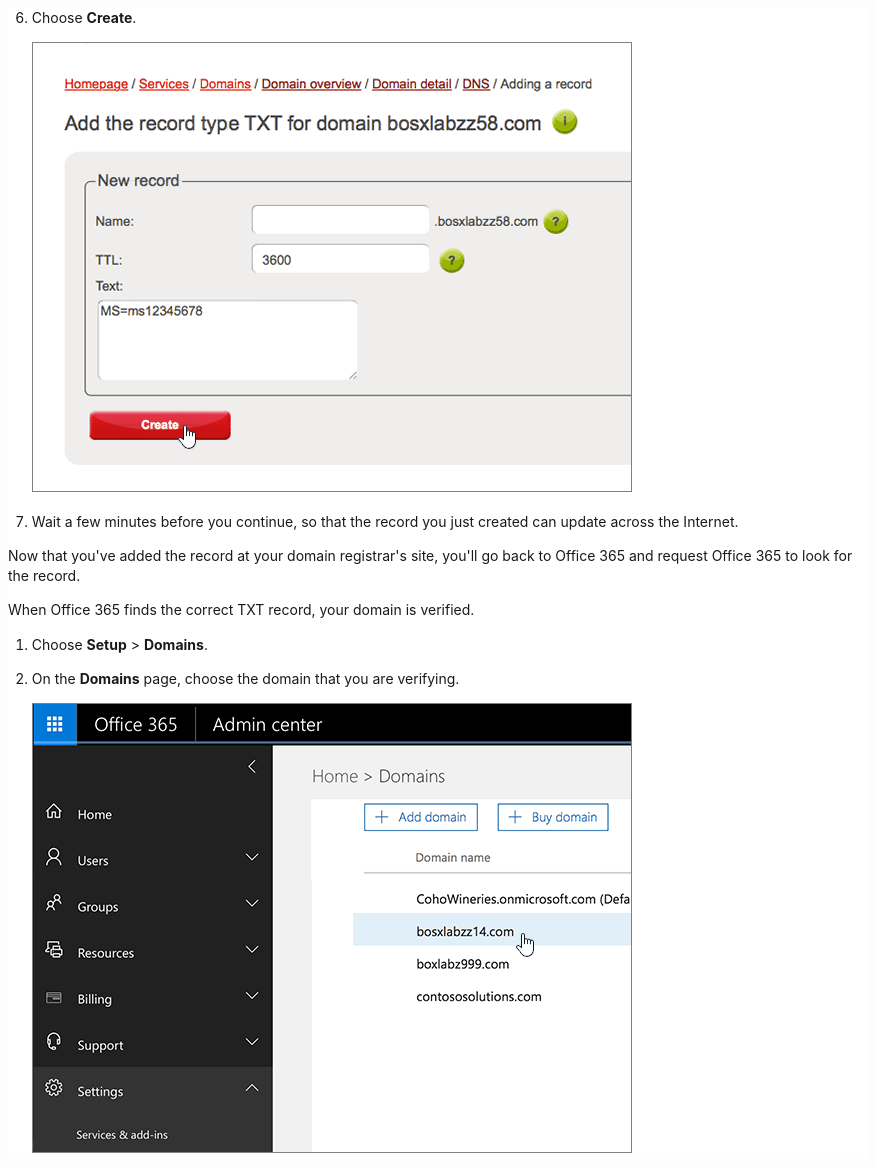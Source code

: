 6. Choose **Create**.
    
    ![Active24-BP-Verify-1-3](../media/1f9c5de8-6360-435a-9d74-5045b0041660.png)
  
7. Wait a few minutes before you continue, so that the record you just created can update across the Internet.
    
Now that you've added the record at your domain registrar's site, you'll go back to Office 365 and request Office 365 to look for the record.
  
When Office 365 finds the correct TXT record, your domain is verified.
  
1. Choose **Setup** \> **Domains**.
    
2. On the **Domains** page, choose the domain that you are verifying. 
    
    ![Domain name selected in Office 365 Admin Center](../media/c61204f1-a025-448b-a2a1-c4d7abee7a06.png)
  